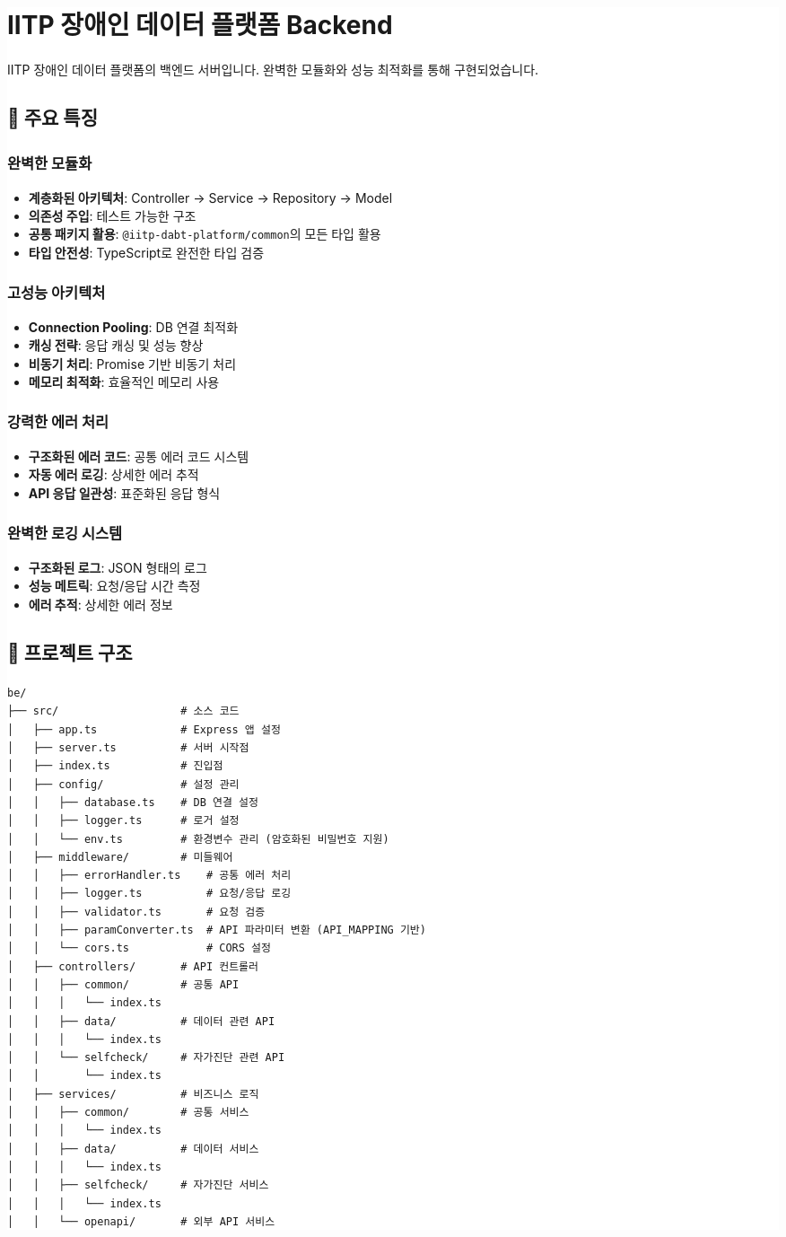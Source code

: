# IITP 장애인 데이터 플랫폼 Backend

IITP 장애인 데이터 플랫폼의 백엔드 서버입니다. 완벽한 모듈화와 성능 최적화를 통해 구현되었습니다.

## 🚀 주요 특징

### 완벽한 모듈화
- **계층화된 아키텍처**: Controller → Service → Repository → Model
- **의존성 주입**: 테스트 가능한 구조
- **공통 패키지 활용**: `@iitp-dabt-platform/common`의 모든 타입 활용
- **타입 안전성**: TypeScript로 완전한 타입 검증

### 고성능 아키텍처
- **Connection Pooling**: DB 연결 최적화
- **캐싱 전략**: 응답 캐싱 및 성능 향상
- **비동기 처리**: Promise 기반 비동기 처리
- **메모리 최적화**: 효율적인 메모리 사용

### 강력한 에러 처리
- **구조화된 에러 코드**: 공통 에러 코드 시스템
- **자동 에러 로깅**: 상세한 에러 추적
- **API 응답 일관성**: 표준화된 응답 형식

### 완벽한 로깅 시스템
- **구조화된 로그**: JSON 형태의 로그
- **성능 메트릭**: 요청/응답 시간 측정
- **에러 추적**: 상세한 에러 정보

## 📁 프로젝트 구조

```
be/
├── src/                   # 소스 코드
│   ├── app.ts             # Express 앱 설정
│   ├── server.ts          # 서버 시작점
│   ├── index.ts           # 진입점
│   ├── config/            # 설정 관리
│   │   ├── database.ts    # DB 연결 설정
│   │   ├── logger.ts      # 로거 설정
│   │   └── env.ts         # 환경변수 관리 (암호화된 비밀번호 지원)
│   ├── middleware/        # 미들웨어
│   │   ├── errorHandler.ts    # 공통 에러 처리
│   │   ├── logger.ts          # 요청/응답 로깅
│   │   ├── validator.ts       # 요청 검증
│   │   ├── paramConverter.ts  # API 파라미터 변환 (API_MAPPING 기반)
│   │   └── cors.ts            # CORS 설정
│   ├── controllers/       # API 컨트롤러
│   │   ├── common/        # 공통 API
│   │   │   └── index.ts
│   │   ├── data/          # 데이터 관련 API
│   │   │   └── index.ts
│   │   └── selfcheck/     # 자가진단 관련 API
│   │       └── index.ts
│   ├── services/          # 비즈니스 로직
│   │   ├── common/        # 공통 서비스
│   │   │   └── index.ts
│   │   ├── data/          # 데이터 서비스
│   │   │   └── index.ts
│   │   ├── selfcheck/     # 자가진단 서비스
│   │   │   └── index.ts
│   │   └── openapi/       # 외부 API 서비스
```